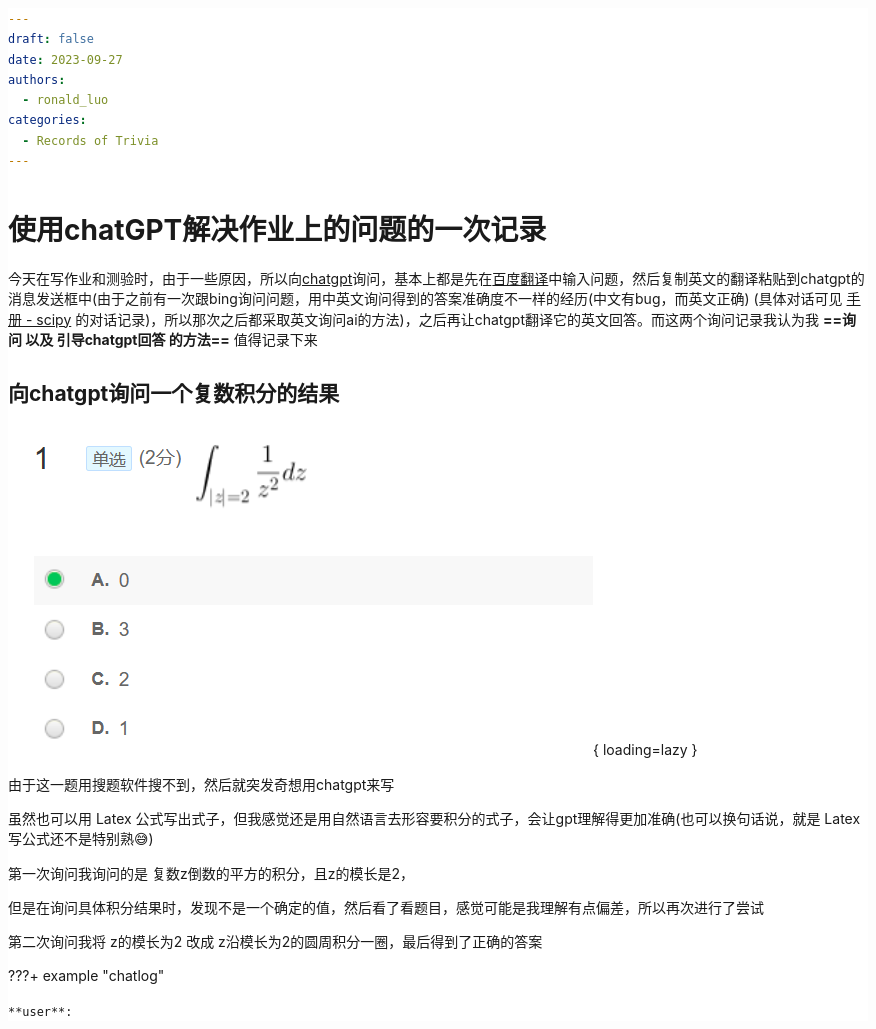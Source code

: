```yaml
---
draft: false
date: 2023-09-27
authors:
  - ronald_luo
categories:
  - Records of Trivia
---
```


# 使用chatGPT解决作业上的问题的一次记录

今天在写作业和测验时，由于一些原因，所以向[chatgpt](https://chat.openai.com/)询问，基本上都是先在[百度翻译](https://fanyi.baidu.com/#zh/en/)中输入问题，然后复制英文的翻译粘贴到chatgpt的消息发送框中(由于之前有一次跟bing询问问题，用中英文询问得到的答案准确度不一样的经历(中文有bug，而英文正确) (具体对话可见 [手册 - scipy](https://ronaldln.github.io/MyPamphlet/python%E7%9B%B8%E5%85%B3/scipy/) 的对话记录)，所以那次之后都采取英文询问ai的方法)，之后再让chatgpt翻译它的英文回答。而这两个询问记录我认为我 **==询问 以及 引导chatgpt回答 的方法==** 值得记录下来



## 向chatgpt询问一个复数积分的结果

![ask_for_chatgpt_1](../images/ask_for_chatgpt_1.png){ loading=lazy }

由于这一题用搜题软件搜不到，然后就突发奇想用chatgpt来写

虽然也可以用 Latex 公式写出式子，但我感觉还是用自然语言去形容要积分的式子，会让gpt理解得更加准确(也可以换句话说，就是 Latex 写公式还不是特别熟😅)

第一次询问我询问的是 复数z倒数的平方的积分，且z的模长是2，

但是在询问具体积分结果时，发现不是一个确定的值，然后看了看题目，感觉可能是我理解有点偏差，所以再次进行了尝试

第二次询问我将 z的模长为2 改成 z沿模长为2的圆周积分一圈，最后得到了正确的答案

???+ example "chatlog"

    **user**:
    